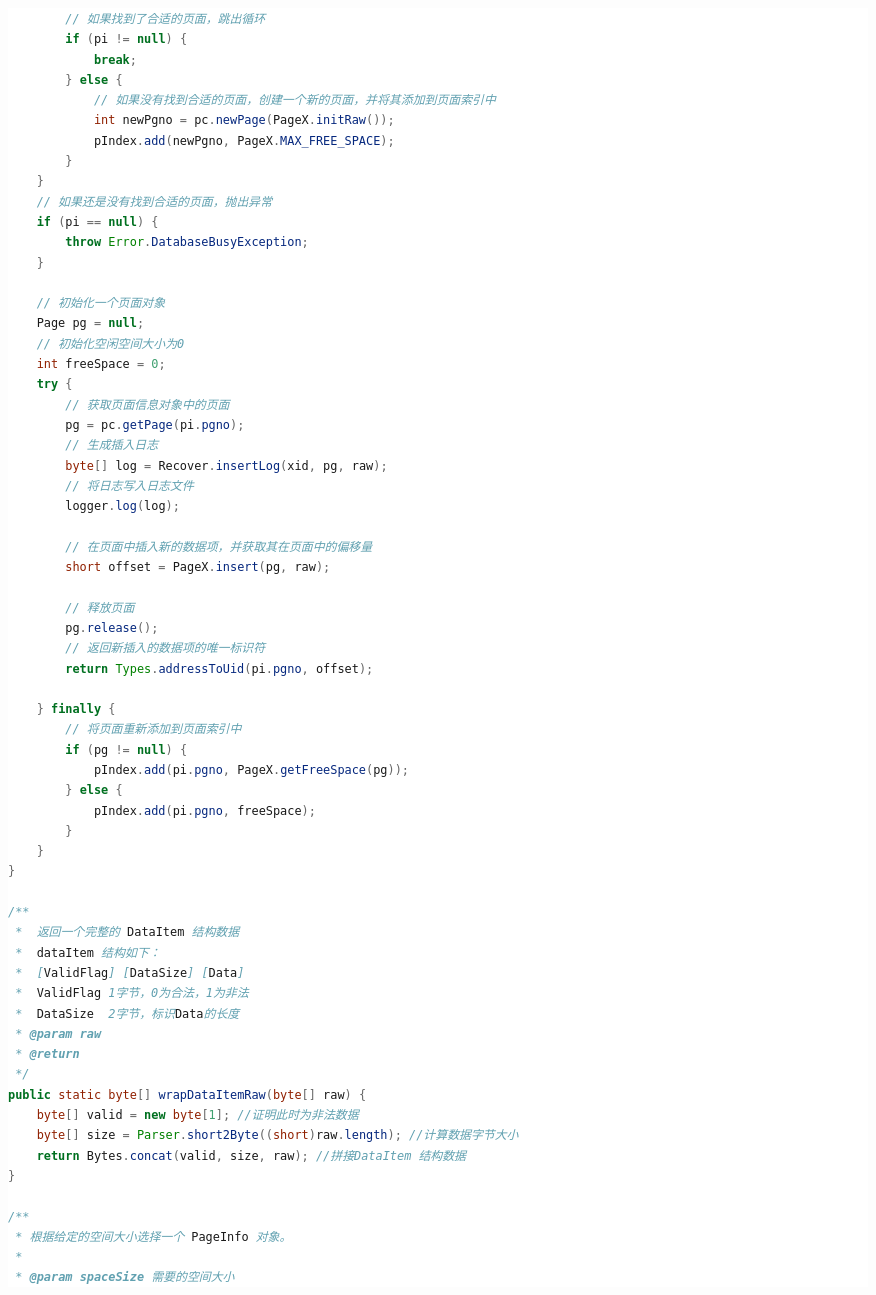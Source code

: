 ```java
        // 如果找到了合适的页面，跳出循环
        if (pi != null) {
            break;
        } else {
            // 如果没有找到合适的页面，创建一个新的页面，并将其添加到页面索引中
            int newPgno = pc.newPage(PageX.initRaw());
            pIndex.add(newPgno, PageX.MAX_FREE_SPACE);
        }
    }
    // 如果还是没有找到合适的页面，抛出异常
    if (pi == null) {
        throw Error.DatabaseBusyException;
    }

    // 初始化一个页面对象
    Page pg = null;
    // 初始化空闲空间大小为0
    int freeSpace = 0;
    try {
        // 获取页面信息对象中的页面
        pg = pc.getPage(pi.pgno);
        // 生成插入日志
        byte[] log = Recover.insertLog(xid, pg, raw);
        // 将日志写入日志文件
        logger.log(log);

        // 在页面中插入新的数据项，并获取其在页面中的偏移量
        short offset = PageX.insert(pg, raw);

        // 释放页面
        pg.release();
        // 返回新插入的数据项的唯一标识符
        return Types.addressToUid(pi.pgno, offset);

    } finally {
        // 将页面重新添加到页面索引中
        if (pg != null) {
            pIndex.add(pi.pgno, PageX.getFreeSpace(pg));
        } else {
            pIndex.add(pi.pgno, freeSpace);
        }
    }
}

/**
 *  返回一个完整的 DataItem 结构数据
 *  dataItem 结构如下：
 *  [ValidFlag] [DataSize] [Data]
 *  ValidFlag 1字节，0为合法，1为非法
 *  DataSize  2字节，标识Data的长度
 * @param raw
 * @return
 */
public static byte[] wrapDataItemRaw(byte[] raw) {
    byte[] valid = new byte[1]; //证明此时为非法数据
    byte[] size = Parser.short2Byte((short)raw.length); //计算数据字节大小
    return Bytes.concat(valid, size, raw); //拼接DataItem 结构数据
}

/**
 * 根据给定的空间大小选择一个 PageInfo 对象。
 *
 * @param spaceSize 需要的空间大小
```